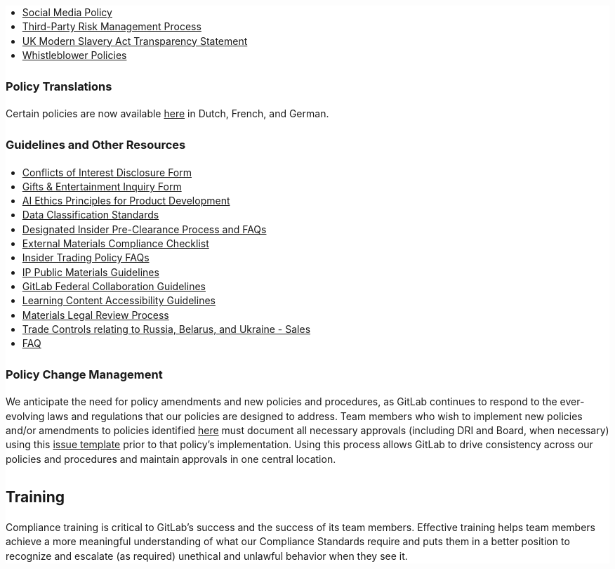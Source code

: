 - [Social Media Policy](https://handbook.gitlab.com/handbook/marketing/team-member-social-media-policy/)
- [Third-Party Risk Management Process](https://handbook.gitlab.com/handbook/finance/procurement/#third-party-risk-management)
- [UK Modern Slavery Act Transparency Statement](https://drive.google.com/file/d/11Yne51yOV5_9EBnGbfvMIrq06Z_OxUEM/view?usp=sharing)
- [Whistleblower Policies](https://handbook.gitlab.com/handbook/legal/whistleblowing/#whistleblowing-at-gitlab)
### Policy Translations
Certain policies are now available [here](https://handbook.gitlab.com/handbook/people-policies/#translations) in Dutch, French, and German.
### Guidelines and Other Resources
- [Conflicts of Interest Disclosure Form](https://docs.google.com/forms/d/e/1FAIpQLSegpCkaD8L6mnCuT4cMnC1ohfE9mqEnoenx7h5YmT-OJqSyAA/viewform?usp=sf_link)
- [Gifts & Entertainment Inquiry Form](https://docs.google.com/forms/d/e/1FAIpQLSfVOYD-YFXd-DZAOkzCukFLQWWT9tOSKOKd5ESI4kLP2zx3pA/viewform?usp=sf_link)
- [AI Ethics Principles for Product Development](https://handbook.gitlab.com/handbook/legal/ethics-compliance-program/ai-ethics-principles/)
- [Data Classification Standards](https://handbook.gitlab.com/handbook/security/data-classification-standard/)
- [Designated Insider Pre-Clearance Process and FAQs](https://docs.google.com/document/d/1mcBtnfGbv4jSsJUklMQYyj2052MBHe4Lf9RkE-B9yvA/edit#heading=h.b3pm8ljoip1y)
- [External Materials Compliance Checklist](https://handbook.gitlab.com/handbook/legal/external-materials-compliance-checklist/)
- [Insider Trading Policy FAQs](https://docs.google.com/document/d/1vKFiYuieDQtKmrak-aAB2dTT3B3Q-aU4DtbcRm27X4U/edit)
- [IP Public Materials Guidelines](https://handbook.gitlab.com/handbook/legal/ip-public-materials-guidelines/)
- [GitLab Federal Collaboration Guidelines](https://internal.gitlab.com/handbook/sales/public-sector/#gitlab-federal-collaboration-guidelines)
- [Learning Content Accessibility Guidelines](https://handbook.gitlab.com/handbook/legal/ethics-compliance-program/learning-content-accessibility-guidelines/)
- [Materials Legal Review Process](https://handbook.gitlab.com/handbook/legal/materials-legal-review-process/)
- [Trade Controls relating to Russia, Belarus, and Ukraine - Sales](https://docs.google.com/document/d/1oT8fj0z313iYcaVxFBo3MtDm5R2KECYmYbWcGFODHKE/edit)
- [FAQ](https://docs.google.com/document/d/1oT8fj0z313iYcaVxFBo3MtDm5R2KECYmYbWcGFODHKE/edit)
### Policy Change Management
We anticipate the need for policy amendments and new policies and procedures, as GitLab continues to respond to the ever-evolving laws and regulations that our policies are designed to address. Team members who wish to implement new policies and/or amendments to policies identified [here](https://docs.google.com/spreadsheets/d/1p5_02x6nBy1ftLYwhzTvm1lk47ijVdhlGVEJvU7M4xI/edit?usp=sharing) must document all necessary approvals (including DRI and Board, when necessary) using this [issue template](https://gitlab.com/gitlab-com/legal-and-compliance/-/blob/master/.gitlab/issue_templates/policy-requests.md?ref_type=heads) prior to that policy’s implementation. Using this process allows GitLab to drive consistency across our policies and procedures and maintain approvals in one central location.
## Training
Compliance training is critical to GitLab’s success and the success of its team members. Effective training helps team members achieve a more meaningful understanding of what our Compliance Standards require and puts them in a better position to recognize and escalate (as required) unethical and unlawful behavior when they see it.